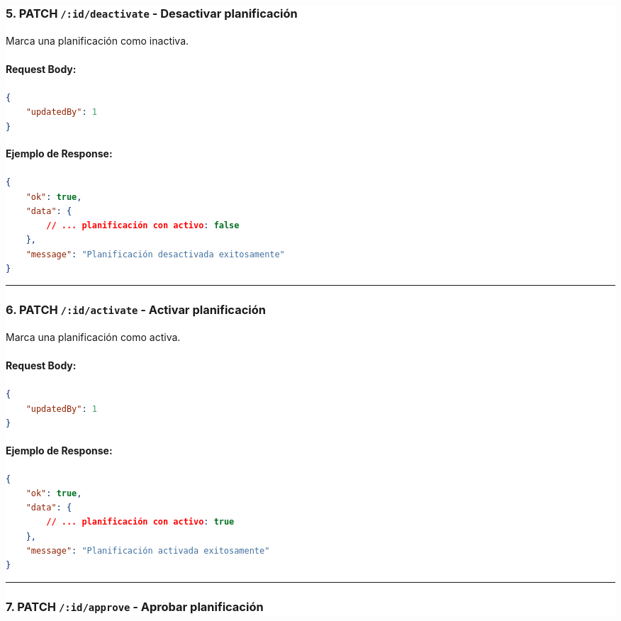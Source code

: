 
### 5. **PATCH** `/:id/deactivate` - Desactivar planificación

Marca una planificación como inactiva.

#### **Request Body:**

```json
{
    "updatedBy": 1
}
```

#### **Ejemplo de Response:**

```json
{
    "ok": true,
    "data": {
        // ... planificación con activo: false
    },
    "message": "Planificación desactivada exitosamente"
}
```

---

### 6. **PATCH** `/:id/activate` - Activar planificación

Marca una planificación como activa.

#### **Request Body:**

```json
{
    "updatedBy": 1
}
```

#### **Ejemplo de Response:**

```json
{
    "ok": true,
    "data": {
        // ... planificación con activo: true
    },
    "message": "Planificación activada exitosamente"
}
```

---

### 7. **PATCH** `/:id/approve` - Aprobar planificación
